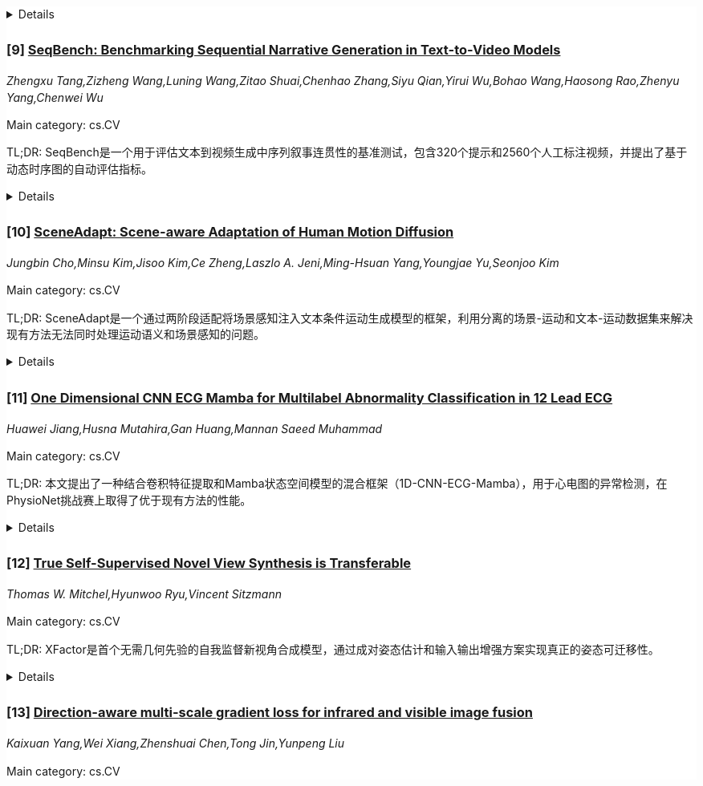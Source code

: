<details><summary>Details</summary></details>


### [9] [SeqBench: Benchmarking Sequential Narrative Generation in Text-to-Video Models](https://arxiv.org/abs/2510.13042)
*Zhengxu Tang,Zizheng Wang,Luning Wang,Zitao Shuai,Chenhao Zhang,Siyu Qian,Yirui Wu,Bohao Wang,Haosong Rao,Zhenyu Yang,Chenwei Wu*

Main category: cs.CV

TL;DR: SeqBench是一个用于评估文本到视频生成中序列叙事连贯性的基准测试，包含320个提示和2560个人工标注视频，并提出了基于动态时序图的自动评估指标。


<details><summary>Details</summary></details>


### [10] [SceneAdapt: Scene-aware Adaptation of Human Motion Diffusion](https://arxiv.org/abs/2510.13044)
*Jungbin Cho,Minsu Kim,Jisoo Kim,Ce Zheng,Laszlo A. Jeni,Ming-Hsuan Yang,Youngjae Yu,Seonjoo Kim*

Main category: cs.CV

TL;DR: SceneAdapt是一个通过两阶段适配将场景感知注入文本条件运动生成模型的框架，利用分离的场景-运动和文本-运动数据集来解决现有方法无法同时处理运动语义和场景感知的问题。


<details><summary>Details</summary></details>


### [11] [One Dimensional CNN ECG Mamba for Multilabel Abnormality Classification in 12 Lead ECG](https://arxiv.org/abs/2510.13046)
*Huawei Jiang,Husna Mutahira,Gan Huang,Mannan Saeed Muhammad*

Main category: cs.CV

TL;DR: 本文提出了一种结合卷积特征提取和Mamba状态空间模型的混合框架（1D-CNN-ECG-Mamba），用于心电图的异常检测，在PhysioNet挑战赛上取得了优于现有方法的性能。


<details><summary>Details</summary></details>


### [12] [True Self-Supervised Novel View Synthesis is Transferable](https://arxiv.org/abs/2510.13063)
*Thomas W. Mitchel,Hyunwoo Ryu,Vincent Sitzmann*

Main category: cs.CV

TL;DR: XFactor是首个无需几何先验的自我监督新视角合成模型，通过成对姿态估计和输入输出增强方案实现真正的姿态可迁移性。


<details><summary>Details</summary></details>


### [13] [Direction-aware multi-scale gradient loss for infrared and visible image fusion](https://arxiv.org/abs/2510.13067)
*Kaixuan Yang,Wei Xiang,Zhenshuai Chen,Tong Jin,Yunpeng Liu*

Main category: cs.CV
